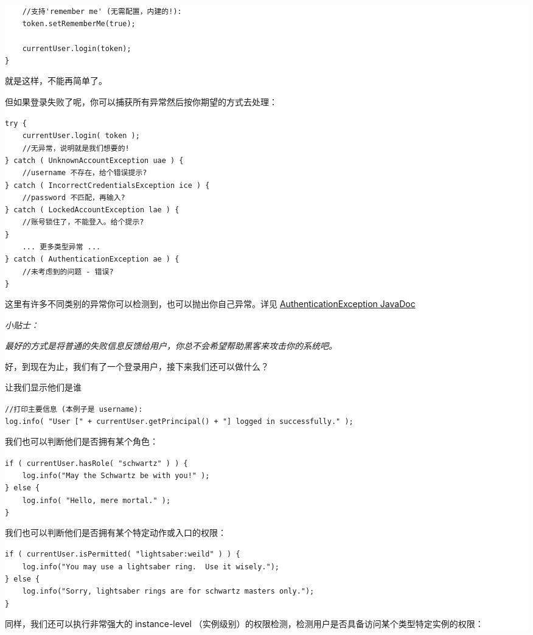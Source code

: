 	    //支持'remember me' (无需配置，内建的!):
	    token.setRememberMe(true);
	
	    currentUser.login(token);
	}

就是这样，不能再简单了。

但如果登录失败了呢，你可以捕获所有异常然后按你期望的方式去处理：

	try {
	    currentUser.login( token );
	    //无异常，说明就是我们想要的!
	} catch ( UnknownAccountException uae ) {
	    //username 不存在，给个错误提示?
	} catch ( IncorrectCredentialsException ice ) {
	    //password 不匹配，再输入?
	} catch ( LockedAccountException lae ) {
	    //账号锁住了，不能登入。给个提示?
	} 
	    ... 更多类型异常 ...
	} catch ( AuthenticationException ae ) {
	    //未考虑到的问题 - 错误?
	}

这里有许多不同类别的异常你可以检测到，也可以抛出你自己异常。详见
[AuthenticationException JavaDoc](http://shiro.apache.org/static/current/apidocs/org/apache/shiro/authc/AuthenticationException.html)

*小贴士：*

*最好的方式是将普通的失败信息反馈给用户，你总不会希望帮助黑客来攻击你的系统吧。*

好，到现在为止，我们有了一个登录用户，接下来我们还可以做什么？
 
让我们显示他们是谁

	//打印主要信息 (本例子是 username):
	log.info( "User [" + currentUser.getPrincipal() + "] logged in successfully." );

我们也可以判断他们是否拥有某个角色：
	
	if ( currentUser.hasRole( "schwartz" ) ) {
	    log.info("May the Schwartz be with you!" );
	} else {
	    log.info( "Hello, mere mortal." );
	}

我们也可以判断他们是否拥有某个特定动作或入口的权限：
	
	if ( currentUser.isPermitted( "lightsaber:weild" ) ) {
	    log.info("You may use a lightsaber ring.  Use it wisely.");
	} else {
	    log.info("Sorry, lightsaber rings are for schwartz masters only.");
	}

同样，我们还可以执行非常强大的 instance-level （实例级别）的权限检测，检测用户是否具备访问某个类型特定实例的权限：

